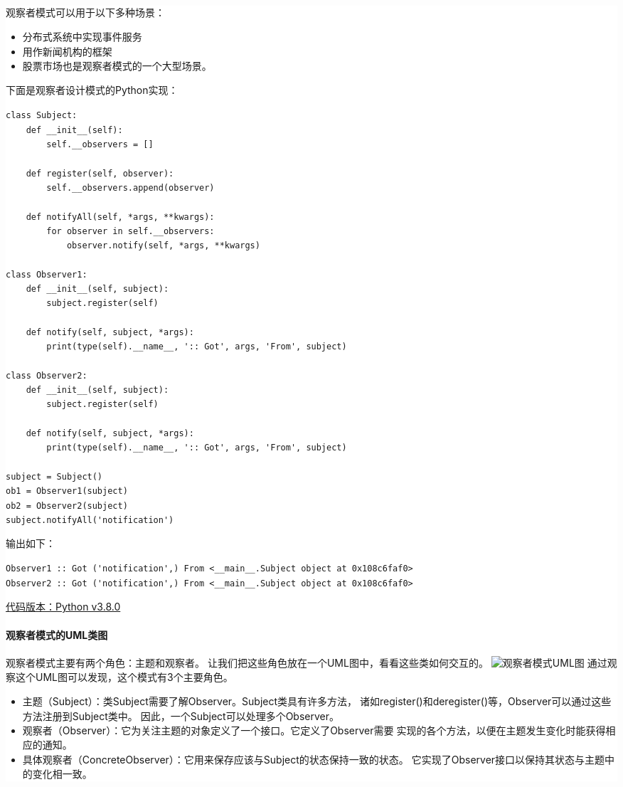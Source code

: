 观察者模式可以用于以下多种场景：
* 分布式系统中实现事件服务
* 用作新闻机构的框架
* 股票市场也是观察者模式的一个大型场景。

下面是观察者设计模式的Python实现：
```
class Subject:
    def __init__(self):
        self.__observers = []
    
    def register(self, observer):
        self.__observers.append(observer)
    
    def notifyAll(self, *args, **kwargs):
        for observer in self.__observers:
            observer.notify(self, *args, **kwargs)

class Observer1:
    def __init__(self, subject):
        subject.register(self)
    
    def notify(self, subject, *args):
        print(type(self).__name__, ':: Got', args, 'From', subject)

class Observer2:
    def __init__(self, subject):
        subject.register(self)
    
    def notify(self, subject, *args):
        print(type(self).__name__, ':: Got', args, 'From', subject)

subject = Subject()
ob1 = Observer1(subject)
ob2 = Observer2(subject)
subject.notifyAll('notification')
```
输出如下：
```
Observer1 :: Got ('notification',) From <__main__.Subject object at 0x108c6faf0>
Observer2 :: Got ('notification',) From <__main__.Subject object at 0x108c6faf0>
```
[代码版本：Python v3.8.0](../相关代码/第六章/6.2.py)
#### 观察者模式的UML类图
观察者模式主要有两个角色：主题和观察者。
让我们把这些角色放在一个UML图中，看看这些类如何交互的。
![观察者模式UML图]()
通过观察这个UML图可以发现，这个模式有3个主要角色。
* 主题（Subject）：类Subject需要了解Observer。Subject类具有许多方法，
诸如register()和deregister()等，Observer可以通过这些方法注册到Subject类中。
因此，一个Subject可以处理多个Observer。
* 观察者（Observer）：它为关注主题的对象定义了一个接口。它定义了Observer需要
实现的各个方法，以便在主题发生变化时能获得相应的通知。
* 具体观察者（ConcreteObserver）：它用来保存应该与Subject的状态保持一致的状态。
它实现了Observer接口以保持其状态与主题中的变化相一致。
